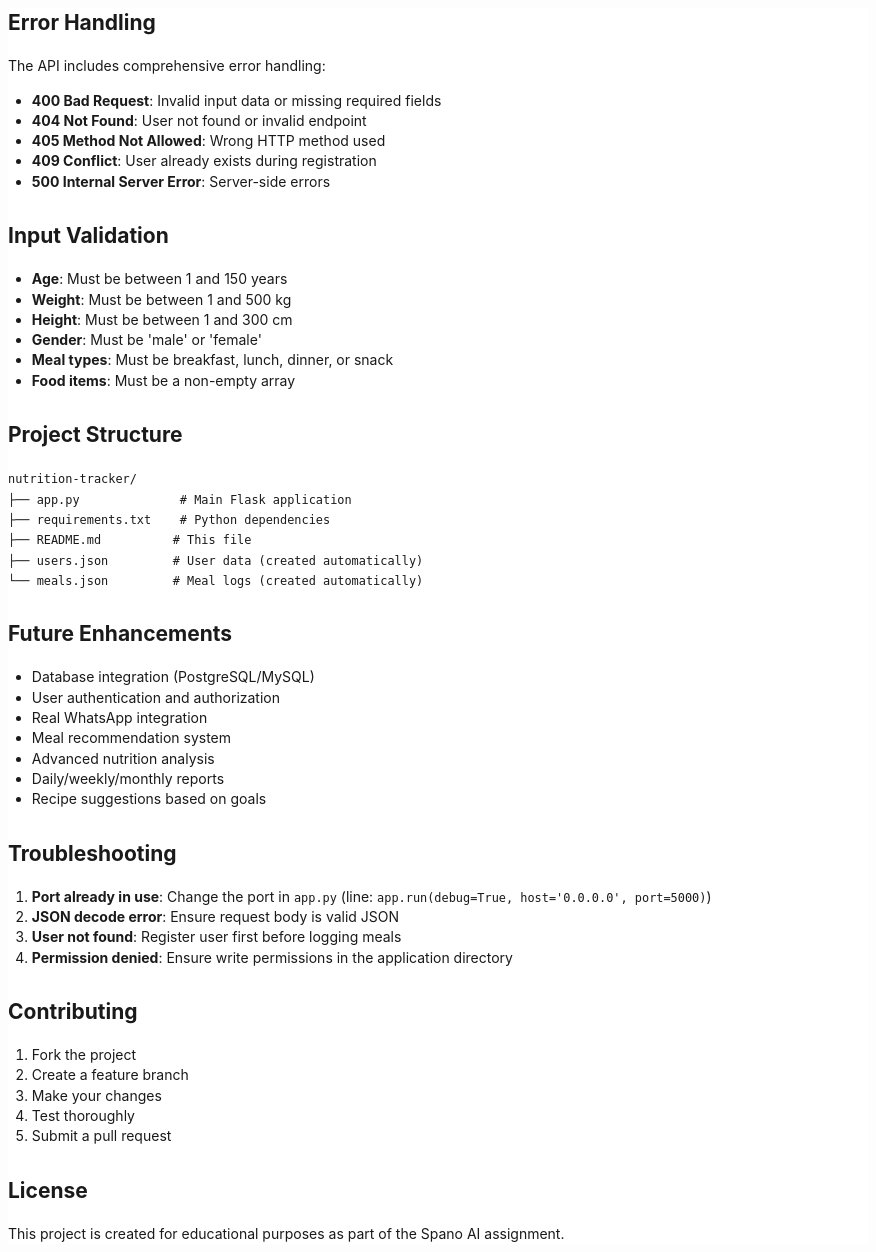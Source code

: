## Error Handling

The API includes comprehensive error handling:

- **400 Bad Request**: Invalid input data or missing required fields
- **404 Not Found**: User not found or invalid endpoint
- **405 Method Not Allowed**: Wrong HTTP method used
- **409 Conflict**: User already exists during registration
- **500 Internal Server Error**: Server-side errors

## Input Validation

- **Age**: Must be between 1 and 150 years
- **Weight**: Must be between 1 and 500 kg
- **Height**: Must be between 1 and 300 cm
- **Gender**: Must be 'male' or 'female'
- **Meal types**: Must be breakfast, lunch, dinner, or snack
- **Food items**: Must be a non-empty array

## Project Structure

```
nutrition-tracker/
├── app.py              # Main Flask application
├── requirements.txt    # Python dependencies
├── README.md          # This file
├── users.json         # User data (created automatically)
└── meals.json         # Meal logs (created automatically)
```

## Future Enhancements

- Database integration (PostgreSQL/MySQL)
- User authentication and authorization
- Real WhatsApp integration
- Meal recommendation system
- Advanced nutrition analysis
- Daily/weekly/monthly reports
- Recipe suggestions based on goals

## Troubleshooting

1. **Port already in use**: Change the port in `app.py` (line: `app.run(debug=True, host='0.0.0.0', port=5000)`)
2. **JSON decode error**: Ensure request body is valid JSON
3. **User not found**: Register user first before logging meals
4. **Permission denied**: Ensure write permissions in the application directory

## Contributing

1. Fork the project
2. Create a feature branch
3. Make your changes
4. Test thoroughly
5. Submit a pull request

## License

This project is created for educational purposes as part of the Spano AI assignment.
